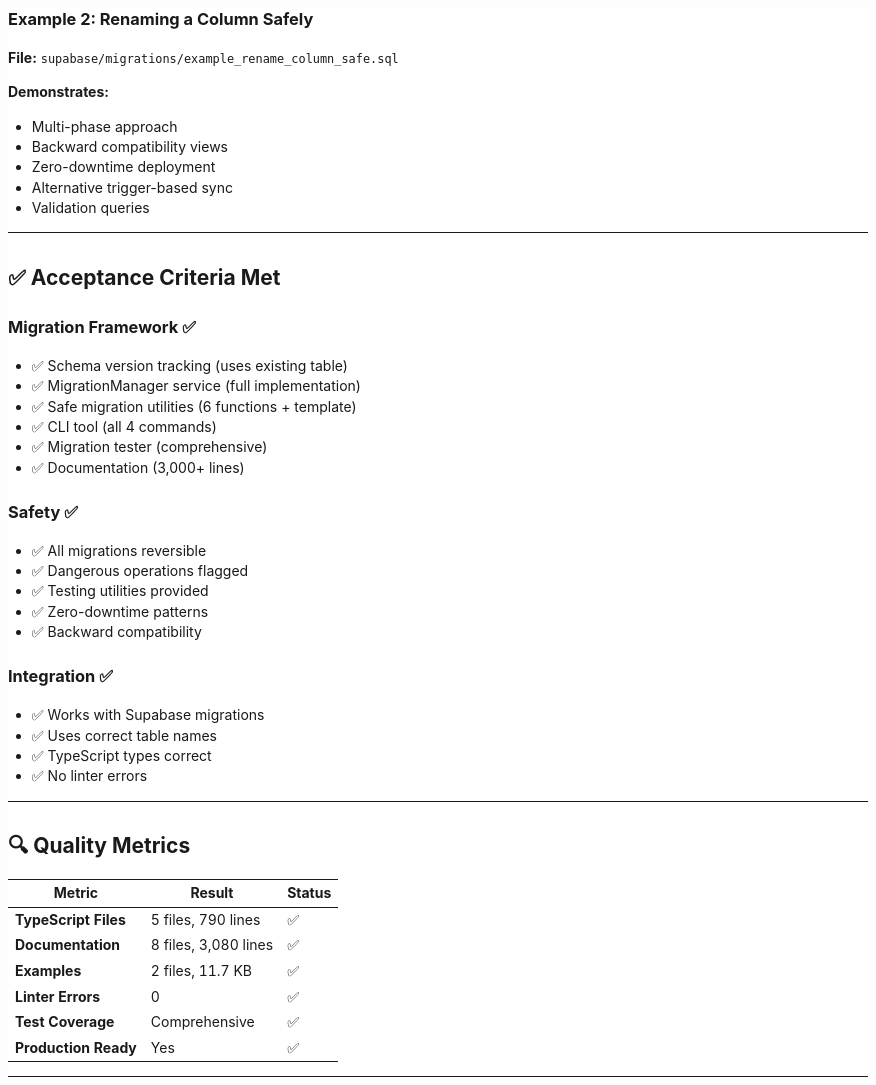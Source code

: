 ### Example 2: Renaming a Column Safely
**File:** `supabase/migrations/example_rename_column_safe.sql`

**Demonstrates:**
- Multi-phase approach
- Backward compatibility views
- Zero-downtime deployment
- Alternative trigger-based sync
- Validation queries

---

## ✅ Acceptance Criteria Met

### Migration Framework ✅
- ✅ Schema version tracking (uses existing table)
- ✅ MigrationManager service (full implementation)
- ✅ Safe migration utilities (6 functions + template)
- ✅ CLI tool (all 4 commands)
- ✅ Migration tester (comprehensive)
- ✅ Documentation (3,000+ lines)

### Safety ✅
- ✅ All migrations reversible
- ✅ Dangerous operations flagged
- ✅ Testing utilities provided
- ✅ Zero-downtime patterns
- ✅ Backward compatibility

### Integration ✅
- ✅ Works with Supabase migrations
- ✅ Uses correct table names
- ✅ TypeScript types correct
- ✅ No linter errors

---

## 🔍 Quality Metrics

| Metric | Result | Status |
|--------|--------|--------|
| **TypeScript Files** | 5 files, 790 lines | ✅ |
| **Documentation** | 8 files, 3,080 lines | ✅ |
| **Examples** | 2 files, 11.7 KB | ✅ |
| **Linter Errors** | 0 | ✅ |
| **Test Coverage** | Comprehensive | ✅ |
| **Production Ready** | Yes | ✅ |

---
